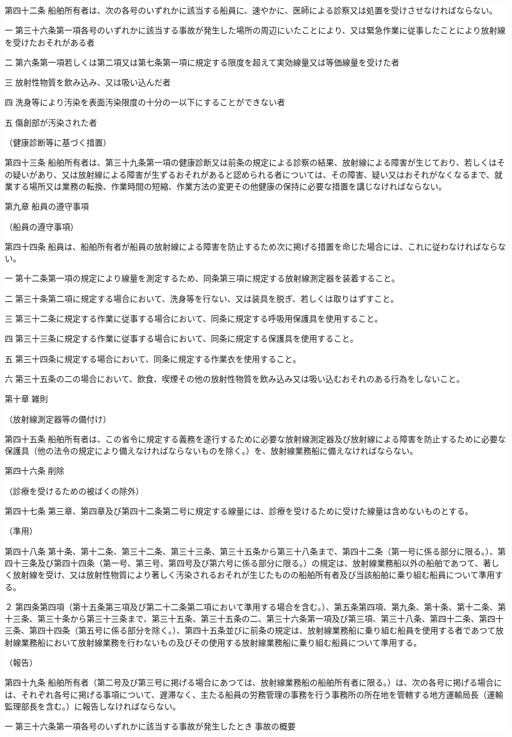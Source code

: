 第四十二条 船舶所有者は、次の各号のいずれかに該当する船員に、速やかに、医師による診察又は処置を受けさせなければならない。

一 第三十六条第一項各号のいずれかに該当する事故が発生した場所の周辺にいたことにより、又は緊急作業に従事したことにより放射線を受けたおそれがある者

二 第六条第一項若しくは第二項又は第七条第一項に規定する限度を超えて実効線量又は等価線量を受けた者

三 放射性物質を飲み込み、又は吸い込んだ者

四 洗身等により汚染を表面汚染限度の十分の一以下にすることができない者

五 傷創部が汚染された者

（健康診断等に基づく措置）

第四十三条 船舶所有者は、第三十九条第一項の健康診断又は前条の規定による診察の結果、放射線による障害が生じており、若しくはその疑いがあり、又は放射線による障害が生ずるおそれがあると認められる者については、その障害、疑い又はおそれがなくなるまで、就業する場所又は業務の転換、作業時間の短縮、作業方法の変更その他健康の保持に必要な措置を講じなければならない。

第九章 船員の遵守事項

（船員の遵守事項）

第四十四条 船員は、船舶所有者が船員の放射線による障害を防止するため次に掲げる措置を命じた場合には、これに従わなければならない。

一 第十二条第一項の規定により線量を測定するため、同条第三項に規定する放射線測定器を装着すること。

二 第三十条第二項に規定する場合において、洗身等を行ない、又は装具を脱ぎ、若しくは取りはずすこと。

三 第三十二条に規定する作業に従事する場合において、同条に規定する呼吸用保護具を使用すること。

四 第三十三条に規定する作業に従事する場合において、同条に規定する保護具を使用すること。

五 第三十四条に規定する場合において、同条に規定する作業衣を使用すること。

六 第三十五条の二の場合において、飲食、喫煙その他の放射性物質を飲み込み又は吸い込むおそれのある行為をしないこと。

第十章 雑則

（放射線測定器等の備付け）

第四十五条 船舶所有者は、この省令に規定する義務を遂行するために必要な放射線測定器及び放射線による障害を防止するために必要な保護具（他の法令の規定により備えなければならないものを除く。）を、放射線業務船に備えなければならない。

第四十六条 削除

（診療を受けるための被ばくの除外）

第四十七条 第三章、第四章及び第四十二条第二号に規定する線量には、診療を受けるために受けた線量は含めないものとする。

（準用）

第四十八条 第十条、第十二条、第三十二条、第三十三条、第三十五条から第三十八条まで、第四十二条（第一号に係る部分に限る。）、第四十三条及び第四十四条（第一号、第三号、第四号及び第六号に係る部分に限る。）の規定は、放射線業務船以外の船舶であつて、著しく放射線を受け、又は放射性物質により著しく汚染されるおそれが生じたものの船舶所有者及び当該船舶に乗り組む船員について準用する。

２ 第四条第四項（第十五条第三項及び第二十二条第二項において準用する場合を含む。）、第五条第四項、第九条、第十条、第十二条、第十三条、第三十条から第三十三条まで、第三十五条、第三十五条の二、第三十六条第一項及び第三項、第三十八条、第四十二条、第四十三条、第四十四条（第五号に係る部分を除く。）、第四十五条並びに前条の規定は、放射線業務船に乗り組む船員を使用する者であつて放射線業務船において放射線業務を行わないもの及びその使用する放射線業務船に乗り組む船員について準用する。

（報告）

第四十九条 船舶所有者（第二号及び第三号に掲げる場合にあつては、放射線業務船の船舶所有者に限る。）は、次の各号に掲げる場合には、それぞれ各号に掲げる事項について、遅滞なく、主たる船員の労務管理の事務を行う事務所の所在地を管轄する地方運輸局長（運輸監理部長を含む。）に報告しなければならない。

一 第三十六条第一項各号のいずれかに該当する事故が発生したとき 事故の概要
